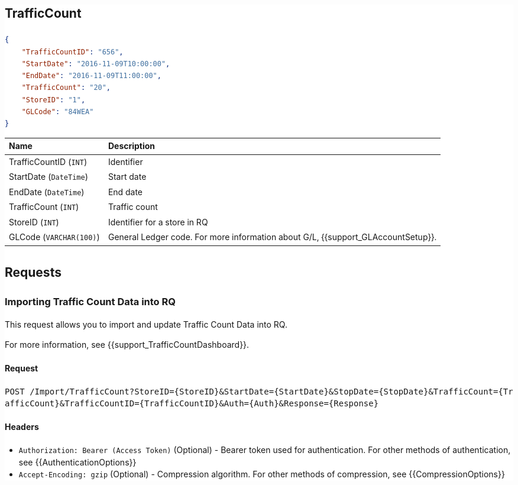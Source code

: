 ## TrafficCount

```json
{
	"TrafficCountID": "656",
	"StartDate": "2016-11-09T10:00:00",
	"EndDate": "2016-11-09T11:00:00",
	"TrafficCount": "20",
	"StoreID": "1",
	"GLCode": "84WEA"
}
```

| Name | Description |
|:-----|:------------|
| TrafficCountID (`INT`) | Identifier | 
| StartDate (`DateTime`) | Start date | 
| EndDate (`DateTime`) | End date | 
| TrafficCount (`INT`) | Traffic count | 
| StoreID (`INT`) | Identifier for a store in RQ | 
| GLCode (`VARCHAR(100)`) | General Ledger code. For more information about G/L, {{support_GLAccountSetup}}. | 






## Requests



<h3 id='importing-traffic-count-data-into-rq' class='clickable-header top-level-header'>Importing Traffic Count Data into RQ</h3>

This request allows you to import and update Traffic Count Data into RQ. 

For more information, see {{support_TrafficCountDashboard}}.

<h4>Request</h4>

<pre>
POST /Import/TrafficCount?StoreID={StoreID}&StartDate={StartDate}&StopDate={StopDate}&TrafficCount={TrafficCount}&TrafficCountID={TrafficCountID}&Auth={Auth}&Response={Response}
</pre>


<h4>Headers</h4>
<ul><li><code>Authorization: Bearer (Access Token)</code> (Optional) - Bearer token used for authentication. For other methods of authentication, see {{AuthenticationOptions}}</li><li><code>Accept-Encoding: gzip</code> (Optional) - Compression algorithm. For other methods of compression, see {{CompressionOptions}}</li></ul>


